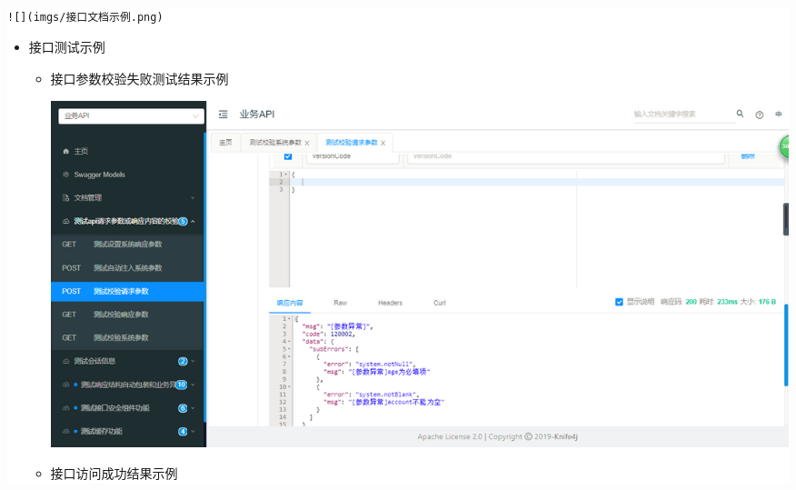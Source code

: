     ![](imgs/接口文档示例.png)

* 接口测试示例

    * 接口参数校验失败测试结果示例

        ![接口参数校验失败测试结果](imgs/接口参数校验异常测试结果.png)

    * 接口访问成功结果示例
